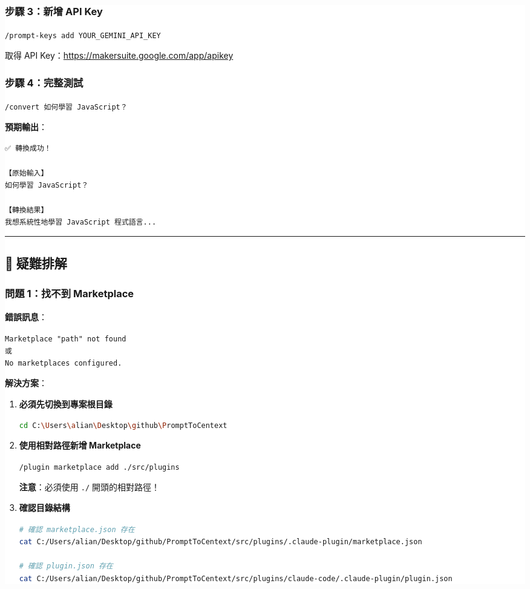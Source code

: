 ### 步驟 3：新增 API Key

```bash
/prompt-keys add YOUR_GEMINI_API_KEY
```

取得 API Key：https://makersuite.google.com/app/apikey

### 步驟 4：完整測試

```bash
/convert 如何學習 JavaScript？
```

**預期輸出**：
```
✅ 轉換成功！

【原始輸入】
如何學習 JavaScript？

【轉換結果】
我想系統性地學習 JavaScript 程式語言...
```

---

## 🐛 疑難排解

### 問題 1：找不到 Marketplace

**錯誤訊息**：
```
Marketplace "path" not found
或
No marketplaces configured.
```

**解決方案**：

1. **必須先切換到專案根目錄**
   ```bash
   cd C:\Users\alian\Desktop\github\PromptToCentext
   ```

2. **使用相對路徑新增 Marketplace**
   ```bash
   /plugin marketplace add ./src/plugins
   ```
   **注意**：必須使用 `./` 開頭的相對路徑！

3. **確認目錄結構**
   ```bash
   # 確認 marketplace.json 存在
   cat C:/Users/alian/Desktop/github/PromptToCentext/src/plugins/.claude-plugin/marketplace.json

   # 確認 plugin.json 存在
   cat C:/Users/alian/Desktop/github/PromptToCentext/src/plugins/claude-code/.claude-plugin/plugin.json
   ```
